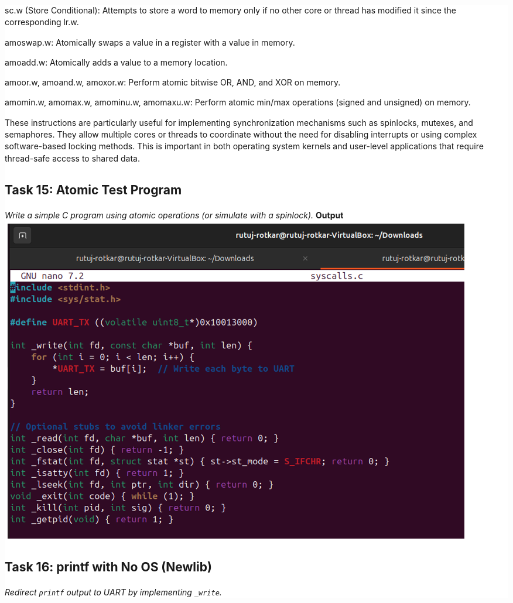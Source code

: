 sc.w (Store Conditional): Attempts to store a word to memory only if no other core or thread has modified it since the corresponding lr.w.

amoswap.w: Atomically swaps a value in a register with a value in memory.

amoadd.w: Atomically adds a value to a memory location.

amoor.w, amoand.w, amoxor.w: Perform atomic bitwise OR, AND, and XOR on memory.

amomin.w, amomax.w, amominu.w, amomaxu.w: Perform atomic min/max operations (signed and unsigned) on memory.

These instructions are particularly useful for implementing synchronization mechanisms such as spinlocks, mutexes, and semaphores. They allow multiple cores or threads to coordinate without the need for disabling interrupts or using complex software-based locking methods. This is important in both operating system kernels and user-level applications that require thread-safe access to shared data.


## Task 15: Atomic Test Program
*Write a simple C program using atomic operations (or simulate with a spinlock).*
**Output**
![Alt text](images/image28.png)

## Task 16: printf with No OS (Newlib)
*Redirect `printf` output to UART by implementing `_write`.*
